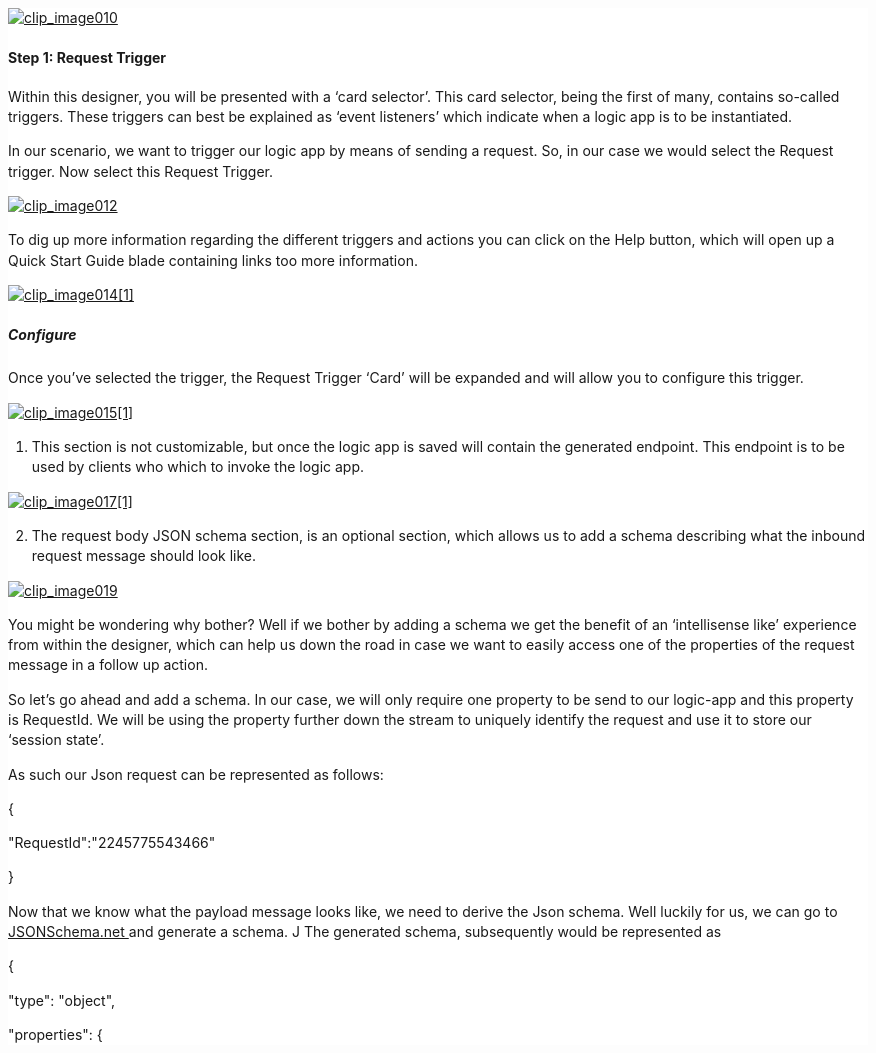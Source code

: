 <a href="https://brauwersnl.blob.core.windows.net/images/uploads/2017/02/clip_image010.jpg"><img style="background-image: none; padding-top: 0px; padding-left: 0px; margin: 0px; display: inline; padding-right: 0px; border: 0px;" title="clip_image010" src="https://brauwersnl.blob.core.windows.net/images/uploads/2017/02/clip_image010_thumb.jpg" alt="clip_image010" width="244" height="153" border="0" /></a>
<h4>Step 1: Request Trigger</h4>
Within this designer, you will be presented with a ‘card selector’. This card selector, being the first of many, contains so-called triggers. These triggers can best be explained as ‘event listeners’ which indicate when a logic app is to be instantiated. <b></b>

In our scenario, we want to trigger our logic app by means of sending a request. So, in our case we would select the Request trigger. Now select this Request Trigger.

<a href="https://brauwersnl.blob.core.windows.net/images/uploads/2017/02/clip_image012.jpg"><img style="background-image: none; padding-top: 0px; padding-left: 0px; margin: 0px; display: inline; padding-right: 0px; border: 0px;" title="clip_image012" src="https://brauwersnl.blob.core.windows.net/images/uploads/2017/02/clip_image012_thumb.jpg" alt="clip_image012" width="244" height="124" border="0" /></a>

To dig up more information regarding the different triggers and actions you can click on the Help button, which will open up a Quick Start Guide blade containing links too more information.

<a href="https://brauwersnl.blob.core.windows.net/images/uploads/2017/02/clip_image0141.png"><img style="background-image: none; padding-top: 0px; padding-left: 0px; margin: 0px; display: inline; padding-right: 0px; border: 0px;" title="clip_image014[1]" src="https://brauwersnl.blob.core.windows.net/images/uploads/2017/02/clip_image0141_thumb.png" alt="clip_image014[1]" width="244" height="142" border="0" /></a>
<h5>Configure</h5>
Once you’ve selected the trigger, the Request Trigger ‘Card’ will be expanded and will allow you to configure this trigger.

<a href="https://brauwersnl.blob.core.windows.net/images/uploads/2017/02/clip_image0151.png"><img style="background-image: none; padding-top: 0px; padding-left: 0px; margin: 0px; display: inline; padding-right: 0px; border: 0px;" title="clip_image015[1]" src="https://brauwersnl.blob.core.windows.net/images/uploads/2017/02/clip_image0151_thumb.png" alt="clip_image015[1]" width="244" height="236" border="0" /></a>

1. This section is not customizable, but once the logic app is saved will contain the generated endpoint. This endpoint is to be used by clients who which to invoke the logic app.

<a href="https://brauwersnl.blob.core.windows.net/images/uploads/2017/02/clip_image0171.png"><img style="background-image: none; padding-top: 0px; padding-left: 0px; margin: 0px; display: inline; padding-right: 0px; border: 0px;" title="clip_image017[1]" src="https://brauwersnl.blob.core.windows.net/images/uploads/2017/02/clip_image0171_thumb.png" alt="clip_image017[1]" width="244" height="72" border="0" /></a>

2. The request body JSON schema section, is an optional section, which allows us to add a schema describing what the inbound request message should look like.

<a href="https://brauwersnl.blob.core.windows.net/images/uploads/2017/02/clip_image019.png"><img style="background-image: none; padding-top: 0px; padding-left: 0px; margin: 0px; display: inline; padding-right: 0px; border: 0px;" title="clip_image019" src="https://brauwersnl.blob.core.windows.net/images/uploads/2017/02/clip_image019_thumb.png" alt="clip_image019" width="244" height="127" border="0" /></a>

You might be wondering why bother? Well if we bother by adding a schema we get the benefit of an ‘intellisense like’ experience from within the designer, which can help us down the road in case we want to easily access one of the properties of the request message in a follow up action.

So let’s go ahead and add a schema. In our case, we will only require one property to be send to our logic-app and this property is RequestId. We will be using the property further down the stream to uniquely identify the request and use it to store our ‘session state’.

As such our Json request can be represented as follows:

{

"RequestId":"2245775543466"

}

Now that we know what the payload message looks like, we need to derive the Json schema. Well luckily for us, we can go to <a href="http://jsonschema.net/">JSONSchema.net </a>and generate a schema. J The generated schema, subsequently would be represented as

{

"type": "object",

"properties": {

